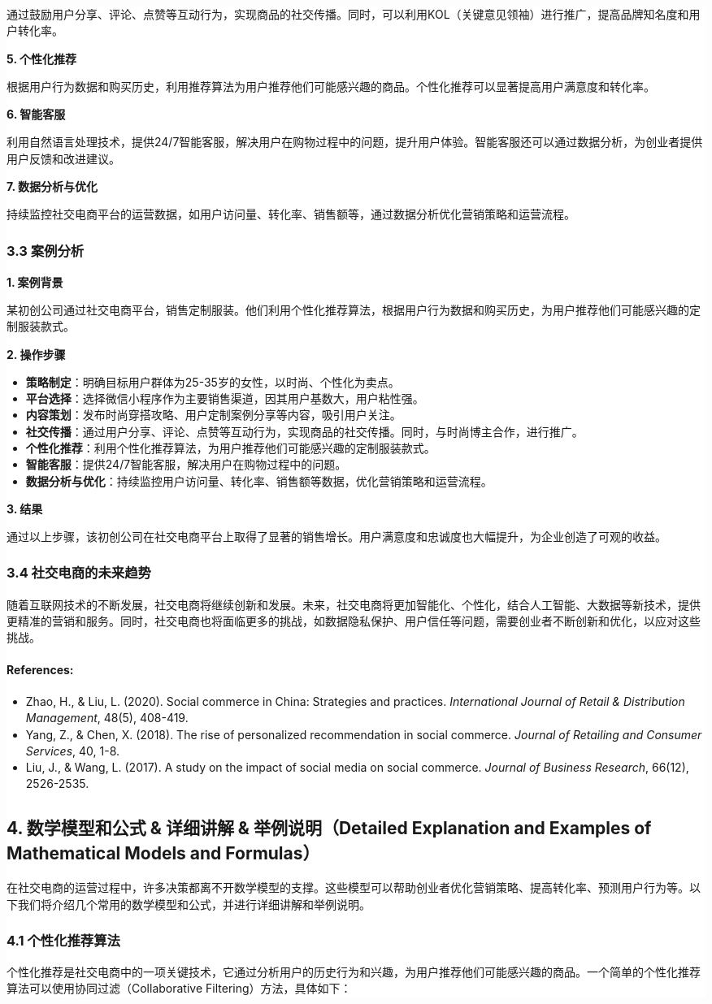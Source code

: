 通过鼓励用户分享、评论、点赞等互动行为，实现商品的社交传播。同时，可以利用KOL（关键意见领袖）进行推广，提高品牌知名度和用户转化率。

**5. 个性化推荐**

根据用户行为数据和购买历史，利用推荐算法为用户推荐他们可能感兴趣的商品。个性化推荐可以显著提高用户满意度和转化率。

**6. 智能客服**

利用自然语言处理技术，提供24/7智能客服，解决用户在购物过程中的问题，提升用户体验。智能客服还可以通过数据分析，为创业者提供用户反馈和改进建议。

**7. 数据分析与优化**

持续监控社交电商平台的运营数据，如用户访问量、转化率、销售额等，通过数据分析优化营销策略和运营流程。

### 3.3 案例分析

**1. 案例背景**

某初创公司通过社交电商平台，销售定制服装。他们利用个性化推荐算法，根据用户行为数据和购买历史，为用户推荐他们可能感兴趣的定制服装款式。

**2. 操作步骤**

- **策略制定**：明确目标用户群体为25-35岁的女性，以时尚、个性化为卖点。
- **平台选择**：选择微信小程序作为主要销售渠道，因其用户基数大，用户粘性强。
- **内容策划**：发布时尚穿搭攻略、用户定制案例分享等内容，吸引用户关注。
- **社交传播**：通过用户分享、评论、点赞等互动行为，实现商品的社交传播。同时，与时尚博主合作，进行推广。
- **个性化推荐**：利用个性化推荐算法，为用户推荐他们可能感兴趣的定制服装款式。
- **智能客服**：提供24/7智能客服，解决用户在购物过程中的问题。
- **数据分析与优化**：持续监控用户访问量、转化率、销售额等数据，优化营销策略和运营流程。

**3. 结果**

通过以上步骤，该初创公司在社交电商平台上取得了显著的销售增长。用户满意度和忠诚度也大幅提升，为企业创造了可观的收益。

### 3.4 社交电商的未来趋势

随着互联网技术的不断发展，社交电商将继续创新和发展。未来，社交电商将更加智能化、个性化，结合人工智能、大数据等新技术，提供更精准的营销和服务。同时，社交电商也将面临更多的挑战，如数据隐私保护、用户信任等问题，需要创业者不断创新和优化，以应对这些挑战。

#### References:
- Zhao, H., & Liu, L. (2020). Social commerce in China: Strategies and practices. *International Journal of Retail & Distribution Management*, 48(5), 408-419.
- Yang, Z., & Chen, X. (2018). The rise of personalized recommendation in social commerce. *Journal of Retailing and Consumer Services*, 40, 1-8.
- Liu, J., & Wang, L. (2017). A study on the impact of social media on social commerce. *Journal of Business Research*, 66(12), 2526-2535.

## 4. 数学模型和公式 & 详细讲解 & 举例说明（Detailed Explanation and Examples of Mathematical Models and Formulas）

在社交电商的运营过程中，许多决策都离不开数学模型的支撑。这些模型可以帮助创业者优化营销策略、提高转化率、预测用户行为等。以下我们将介绍几个常用的数学模型和公式，并进行详细讲解和举例说明。

### 4.1 个性化推荐算法

个性化推荐是社交电商中的一项关键技术，它通过分析用户的历史行为和兴趣，为用户推荐他们可能感兴趣的商品。一个简单的个性化推荐算法可以使用协同过滤（Collaborative Filtering）方法，具体如下：
